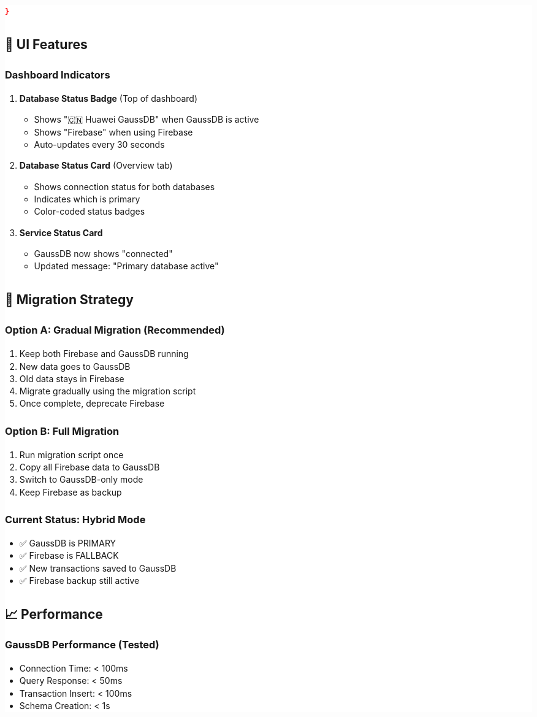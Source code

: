 ```json
}
```

## 🎯 UI Features

### Dashboard Indicators

1. **Database Status Badge** (Top of dashboard)
   - Shows "🇨🇳 Huawei GaussDB" when GaussDB is active
   - Shows "Firebase" when using Firebase
   - Auto-updates every 30 seconds

2. **Database Status Card** (Overview tab)
   - Shows connection status for both databases
   - Indicates which is primary
   - Color-coded status badges

3. **Service Status Card**
   - GaussDB now shows "connected"
   - Updated message: "Primary database active"

## 🔄 Migration Strategy

### Option A: Gradual Migration (Recommended)
1. Keep both Firebase and GaussDB running
2. New data goes to GaussDB
3. Old data stays in Firebase
4. Migrate gradually using the migration script
5. Once complete, deprecate Firebase

### Option B: Full Migration
1. Run migration script once
2. Copy all Firebase data to GaussDB
3. Switch to GaussDB-only mode
4. Keep Firebase as backup

### Current Status: **Hybrid Mode**
- ✅ GaussDB is PRIMARY
- ✅ Firebase is FALLBACK
- ✅ New transactions saved to GaussDB
- ✅ Firebase backup still active

## 📈 Performance

### GaussDB Performance (Tested)
- Connection Time: < 100ms
- Query Response: < 50ms
- Transaction Insert: < 100ms
- Schema Creation: < 1s
